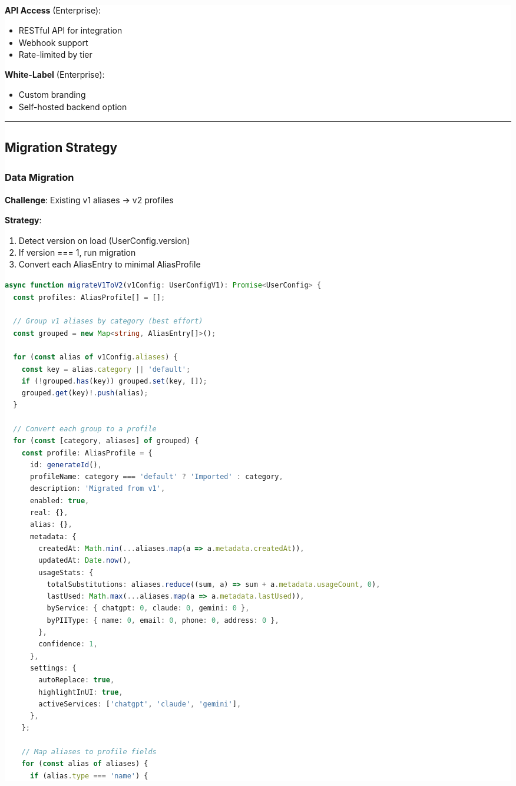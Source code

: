 **API Access** (Enterprise):
- RESTful API for integration
- Webhook support
- Rate-limited by tier

**White-Label** (Enterprise):
- Custom branding
- Self-hosted backend option

---

## Migration Strategy

### Data Migration

**Challenge**: Existing v1 aliases → v2 profiles

**Strategy**:
1. Detect version on load (UserConfig.version)
2. If version === 1, run migration
3. Convert each AliasEntry to minimal AliasProfile

```typescript
async function migrateV1ToV2(v1Config: UserConfigV1): Promise<UserConfig> {
  const profiles: AliasProfile[] = [];

  // Group v1 aliases by category (best effort)
  const grouped = new Map<string, AliasEntry[]>();

  for (const alias of v1Config.aliases) {
    const key = alias.category || 'default';
    if (!grouped.has(key)) grouped.set(key, []);
    grouped.get(key)!.push(alias);
  }

  // Convert each group to a profile
  for (const [category, aliases] of grouped) {
    const profile: AliasProfile = {
      id: generateId(),
      profileName: category === 'default' ? 'Imported' : category,
      description: 'Migrated from v1',
      enabled: true,
      real: {},
      alias: {},
      metadata: {
        createdAt: Math.min(...aliases.map(a => a.metadata.createdAt)),
        updatedAt: Date.now(),
        usageStats: {
          totalSubstitutions: aliases.reduce((sum, a) => sum + a.metadata.usageCount, 0),
          lastUsed: Math.max(...aliases.map(a => a.metadata.lastUsed)),
          byService: { chatgpt: 0, claude: 0, gemini: 0 },
          byPIIType: { name: 0, email: 0, phone: 0, address: 0 },
        },
        confidence: 1,
      },
      settings: {
        autoReplace: true,
        highlightInUI: true,
        activeServices: ['chatgpt', 'claude', 'gemini'],
      },
    };

    // Map aliases to profile fields
    for (const alias of aliases) {
      if (alias.type === 'name') {
```